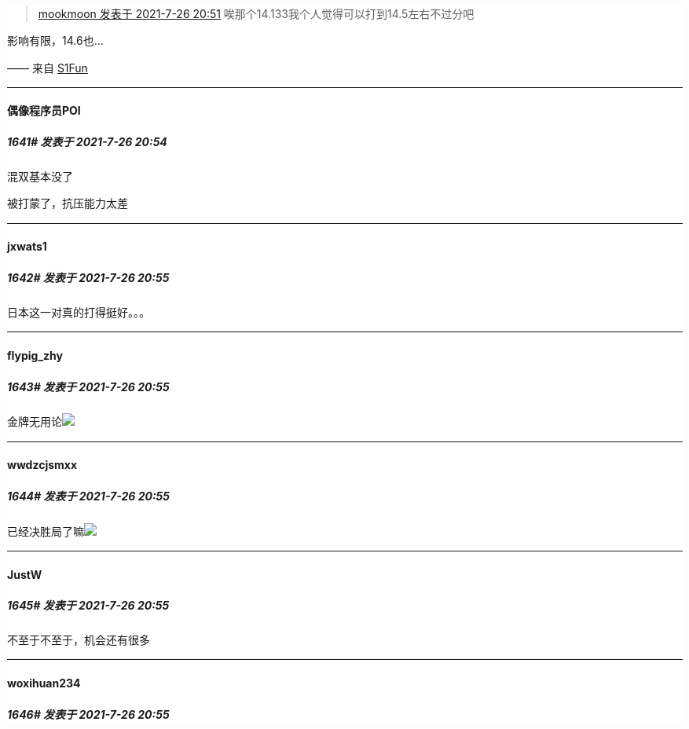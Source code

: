 
<blockquote><a href="httphttps://bbs.saraba1st.com/2b/forum.php?mod=redirect&amp;goto=findpost&amp;pid=52106374&amp;ptid=2015306" target="_blank">mookmoon 发表于 2021-7-26 20:51</a>
唉那个14.133我个人觉得可以打到14.5左右不过分吧</blockquote>
影响有限，14.6也…

—— 来自 [S1Fun](https://s1fun.koalcat.com)


*****

####  偶像程序员POI  
##### 1641#       发表于 2021-7-26 20:54


混双基本没了 

被打蒙了，抗压能力太差


*****

####  jxwats1  
##### 1642#       发表于 2021-7-26 20:55


日本这一对真的打得挺好。。。


*****

####  flypig_zhy  
##### 1643#       发表于 2021-7-26 20:55


金牌无用论<img src="https://static.saraba1st.com/image/smiley/face2017/037.png" referrerpolicy="no-referrer">


*****

####  wwdzcjsmxx  
##### 1644#       发表于 2021-7-26 20:55


已经决胜局了嘛<img src="https://static.saraba1st.com/image/smiley/face2017/118.png" referrerpolicy="no-referrer">


*****

####  JustW  
##### 1645#       发表于 2021-7-26 20:55


不至于不至于，机会还有很多


*****

####  woxihuan234  
##### 1646#       发表于 2021-7-26 20:55
